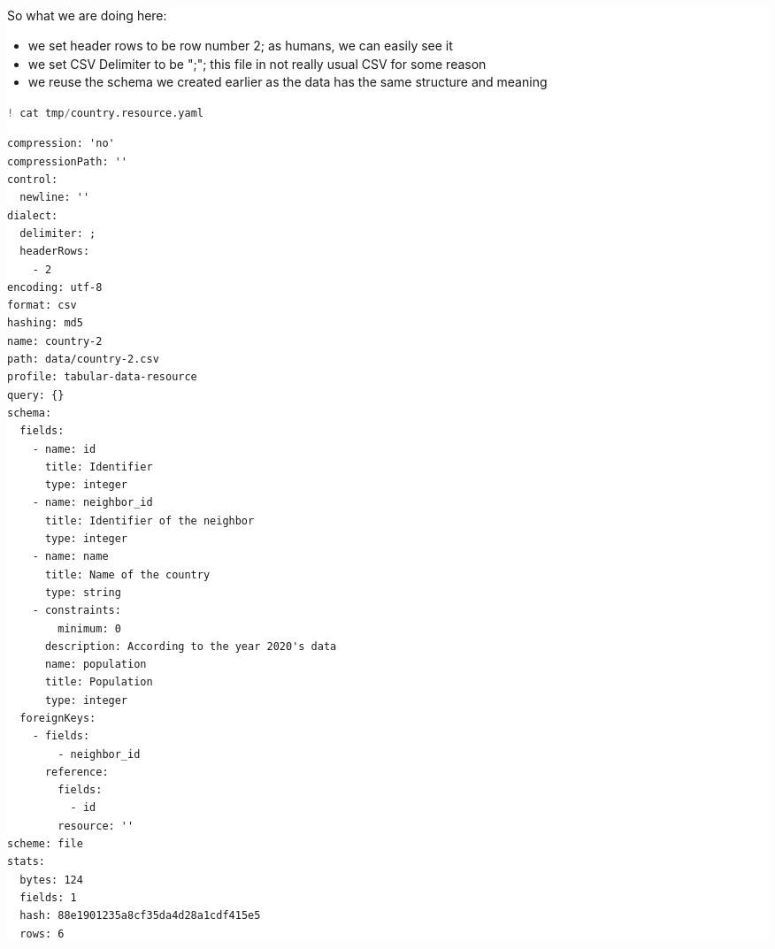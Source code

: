 So what we are doing here:
- we set header rows to be row number 2; as humans, we can easily see it
- we set CSV Delimiter to be ";"; this file in not really usual CSV for some reason
- we reuse the schema we created earlier as the data has the same structure and meaning


```python
! cat tmp/country.resource.yaml
```

    compression: 'no'
    compressionPath: ''
    control:
      newline: ''
    dialect:
      delimiter: ;
      headerRows:
        - 2
    encoding: utf-8
    format: csv
    hashing: md5
    name: country-2
    path: data/country-2.csv
    profile: tabular-data-resource
    query: {}
    schema:
      fields:
        - name: id
          title: Identifier
          type: integer
        - name: neighbor_id
          title: Identifier of the neighbor
          type: integer
        - name: name
          title: Name of the country
          type: string
        - constraints:
            minimum: 0
          description: According to the year 2020's data
          name: population
          title: Population
          type: integer
      foreignKeys:
        - fields:
            - neighbor_id
          reference:
            fields:
              - id
            resource: ''
    scheme: file
    stats:
      bytes: 124
      fields: 1
      hash: 88e1901235a8cf35da4d28a1cdf415e5
      rows: 6
